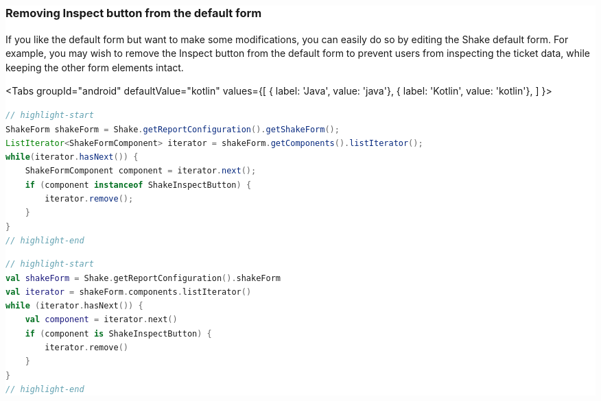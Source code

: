 </TabItem>
</Tabs>

### Removing Inspect button from the default form

If you like the default form but want to make some modifications, you can easily do so by editing the Shake default form.
For example, you may wish to remove the Inspect button from the default form to prevent users from inspecting the ticket data, while keeping the other form elements intact.

<Tabs
groupId="android"
defaultValue="kotlin"
values={[
{ label: 'Java', value: 'java'},
{ label: 'Kotlin', value: 'kotlin'},
]
}>

<TabItem value="java">

```java title="App.java"
// highlight-start
ShakeForm shakeForm = Shake.getReportConfiguration().getShakeForm();
ListIterator<ShakeFormComponent> iterator = shakeForm.getComponents().listIterator();
while(iterator.hasNext()) {
    ShakeFormComponent component = iterator.next();
    if (component instanceof ShakeInspectButton) {
        iterator.remove();
    }
}
// highlight-end
```

</TabItem>

<TabItem value="kotlin">

```kotlin title="App.kt"
// highlight-start
val shakeForm = Shake.getReportConfiguration().shakeForm
val iterator = shakeForm.components.listIterator()
while (iterator.hasNext()) {
    val component = iterator.next()
    if (component is ShakeInspectButton) {
        iterator.remove()
    }
}
// highlight-end
```

</TabItem>
</Tabs>
